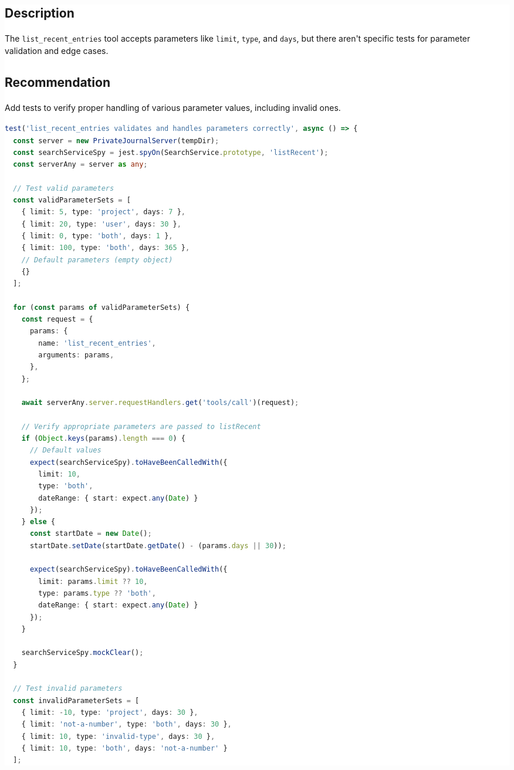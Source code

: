 ## Description
The `list_recent_entries` tool accepts parameters like `limit`, `type`, and `days`, but there aren't specific tests for parameter validation and edge cases.

## Recommendation
Add tests to verify proper handling of various parameter values, including invalid ones.

```typescript
test('list_recent_entries validates and handles parameters correctly', async () => {
  const server = new PrivateJournalServer(tempDir);
  const searchServiceSpy = jest.spyOn(SearchService.prototype, 'listRecent');
  const serverAny = server as any;

  // Test valid parameters
  const validParameterSets = [
    { limit: 5, type: 'project', days: 7 },
    { limit: 20, type: 'user', days: 30 },
    { limit: 0, type: 'both', days: 1 },
    { limit: 100, type: 'both', days: 365 },
    // Default parameters (empty object)
    {}
  ];

  for (const params of validParameterSets) {
    const request = {
      params: {
        name: 'list_recent_entries',
        arguments: params,
      },
    };

    await serverAny.server.requestHandlers.get('tools/call')(request);

    // Verify appropriate parameters are passed to listRecent
    if (Object.keys(params).length === 0) {
      // Default values
      expect(searchServiceSpy).toHaveBeenCalledWith({
        limit: 10,
        type: 'both',
        dateRange: { start: expect.any(Date) }
      });
    } else {
      const startDate = new Date();
      startDate.setDate(startDate.getDate() - (params.days || 30));

      expect(searchServiceSpy).toHaveBeenCalledWith({
        limit: params.limit ?? 10,
        type: params.type ?? 'both',
        dateRange: { start: expect.any(Date) }
      });
    }

    searchServiceSpy.mockClear();
  }

  // Test invalid parameters
  const invalidParameterSets = [
    { limit: -10, type: 'project', days: 30 },
    { limit: 'not-a-number', type: 'both', days: 30 },
    { limit: 10, type: 'invalid-type', days: 30 },
    { limit: 10, type: 'both', days: 'not-a-number' }
  ];
```
